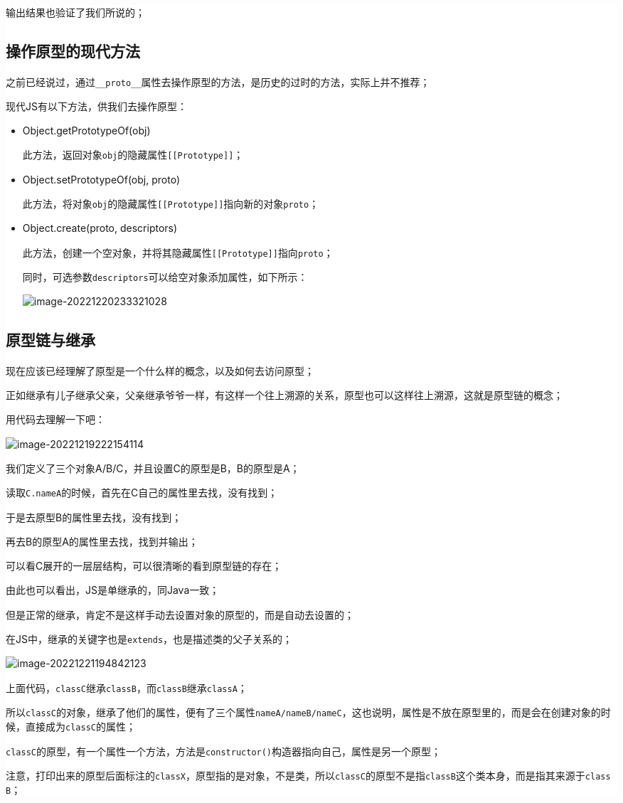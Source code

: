 输出结果也验证了我们所说的；

操作原型的现代方法
---------

之前已经说过，通过`__proto__`属性去操作原型的方法，是历史的过时的方法，实际上并不推荐；

现代JS有以下方法，供我们去操作原型：

*   Object.getPrototypeOf(obj)
    
    此方法，返回对象`obj`的隐藏属性`[[Prototype]]`；
    
*   Object.setPrototypeOf(obj, proto)
    
    此方法，将对象`obj`的隐藏属性`[[Prototype]]`指向新的对象`proto`；
    
*   Object.create(proto, descriptors)
    
    此方法，创建一个空对象，并将其隐藏属性`[[Prototype]]`指向`proto`；
    
    同时，可选参数`descriptors`可以给空对象添加属性，如下所示：
    
    ![image-20221220233321028](https://img2023.cnblogs.com/blog/2576484/202212/2576484-20221220233322128-676199373.png)
    

原型链与继承
------

现在应该已经理解了原型是一个什么样的概念，以及如何去访问原型；

正如继承有儿子继承父亲，父亲继承爷爷一样，有这样一个往上溯源的关系，原型也可以这样往上溯源，这就是原型链的概念；

用代码去理解一下吧：

![image-20221219222154114](https://img2023.cnblogs.com/blog/2576484/202212/2576484-20221219222155208-791117248.png)

我们定义了三个对象A/B/C，并且设置C的原型是B，B的原型是A；

读取`C.nameA`的时候，首先在C自己的属性里去找，没有找到；

于是去原型B的属性里去找，没有找到；

再去B的原型A的属性里去找，找到并输出；

可以看C展开的一层层结构，可以很清晰的看到原型链的存在；

由此也可以看出，JS是单继承的，同Java一致；

但是正常的继承，肯定不是这样手动去设置对象的原型的，而是自动去设置的；

在JS中，继承的关键字也是`extends`，也是描述类的父子关系的；

![image-20221221194842123](https://img2023.cnblogs.com/blog/2576484/202212/2576484-20221221194843089-275836244.png)

上面代码，`classC`继承`classB`，而`classB`继承`classA`；

所以`classC`的对象，继承了他们的属性，便有了三个属性`nameA/nameB/nameC`，这也说明，属性是不放在原型里的，而是会在创建对象的时候，直接成为`classC`的属性；

`classC`的原型，有一个属性一个方法，方法是`constructor()`构造器指向自己，属性是另一个原型；

注意，打印出来的原型后面标注的`classX`，原型指的是对象，不是类，所以`classC`的原型不是指`classB`这个类本身，而是指其来源于`classB`；

